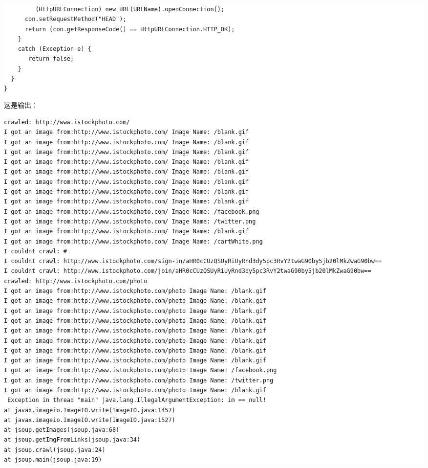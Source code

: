 ```
         (HttpURLConnection) new URL(URLName).openConnection();
      con.setRequestMethod("HEAD");
      return (con.getResponseCode() == HttpURLConnection.HTTP_OK);
    }
    catch (Exception e) {
       return false;
    }
  }
} 
```

这是输出：

```
crawled: http://www.istockphoto.com/
I got an image from:http://www.istockphoto.com/ Image Name: /blank.gif
I got an image from:http://www.istockphoto.com/ Image Name: /blank.gif
I got an image from:http://www.istockphoto.com/ Image Name: /blank.gif
I got an image from:http://www.istockphoto.com/ Image Name: /blank.gif
I got an image from:http://www.istockphoto.com/ Image Name: /blank.gif
I got an image from:http://www.istockphoto.com/ Image Name: /blank.gif
I got an image from:http://www.istockphoto.com/ Image Name: /blank.gif
I got an image from:http://www.istockphoto.com/ Image Name: /blank.gif
I got an image from:http://www.istockphoto.com/ Image Name: /facebook.png
I got an image from:http://www.istockphoto.com/ Image Name: /twitter.png
I got an image from:http://www.istockphoto.com/ Image Name: /blank.gif
I got an image from:http://www.istockphoto.com/ Image Name: /cartWhite.png
I couldnt crawl: #
I couldnt crawl: http://www.istockphoto.com/sign-in/aHR0cCUzQSUyRiUyRnd3dy5pc3RvY2twaG90by5jb20lMkZwaG90bw==
I couldnt crawl: http://www.istockphoto.com/join/aHR0cCUzQSUyRiUyRnd3dy5pc3RvY2twaG90by5jb20lMkZwaG90bw==
crawled: http://www.istockphoto.com/photo
I got an image from:http://www.istockphoto.com/photo Image Name: /blank.gif
I got an image from:http://www.istockphoto.com/photo Image Name: /blank.gif
I got an image from:http://www.istockphoto.com/photo Image Name: /blank.gif
I got an image from:http://www.istockphoto.com/photo Image Name: /blank.gif
I got an image from:http://www.istockphoto.com/photo Image Name: /blank.gif
I got an image from:http://www.istockphoto.com/photo Image Name: /blank.gif
I got an image from:http://www.istockphoto.com/photo Image Name: /blank.gif
I got an image from:http://www.istockphoto.com/photo Image Name: /blank.gif
I got an image from:http://www.istockphoto.com/photo Image Name: /facebook.png
I got an image from:http://www.istockphoto.com/photo Image Name: /twitter.png
I got an image from:http://www.istockphoto.com/photo Image Name: /blank.gif
 Exception in thread "main" java.lang.IllegalArgumentException: im == null!
at javax.imageio.ImageIO.write(ImageIO.java:1457)
at javax.imageio.ImageIO.write(ImageIO.java:1527)
at jsoup.getImages(jsoup.java:68)
at jsoup.getImgFromLinks(jsoup.java:34)
at jsoup.crawl(jsoup.java:24)
at jsoup.main(jsoup.java:19) 
```
